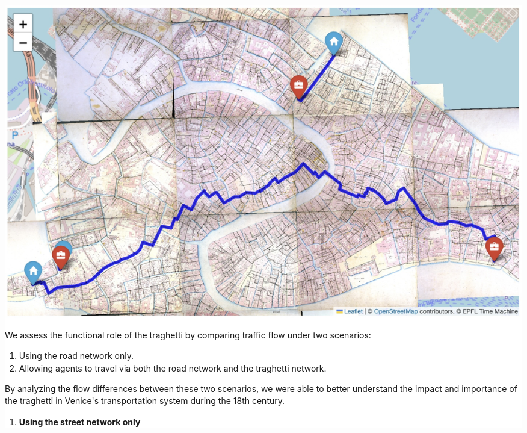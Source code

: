 ![](/readme-img/OD-example.jpg)


We assess the functional role of the traghetti by comparing traffic flow under two scenarios:

1. Using the road network only.
2. Allowing agents to travel via both the road network and the traghetti network.

By analyzing the flow differences between these two scenarios, we were able to better understand the impact and importance of the traghetti in Venice's transportation system during the 18th century.


1. **Using the street network only**
